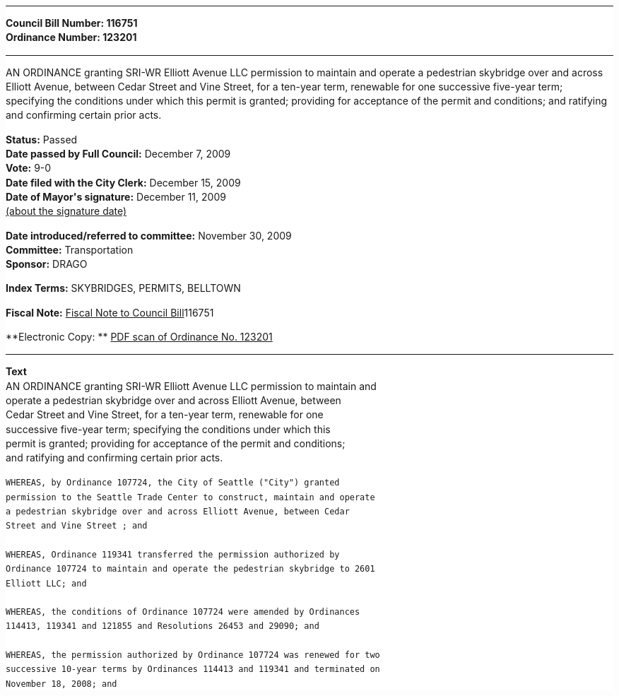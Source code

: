 * * * * *  
  
**Council Bill Number: [](#h0)[](#h2)116751**   
**Ordinance Number: 123201**  
  
* * * * *  
  
AN ORDINANCE granting SRI-WR Elliott Avenue LLC permission to maintain and operate a pedestrian skybridge over and across Elliott Avenue, between Cedar Street and Vine Street, for a ten-year term, renewable for one successive five-year term; specifying the conditions under which this permit is granted; providing for acceptance of the permit and conditions; and ratifying and confirming certain prior acts.  
  
**Status:** Passed   
**Date passed by Full Council:** December 7, 2009   
**Vote:** 9-0   
**Date filed with the City Clerk:** December 15, 2009   
**Date of Mayor's signature:** December 11, 2009   
[(about the signature date)](/~public/approvaldate.htm)   
  
  
**Date introduced/referred to committee:** November 30, 2009   
**Committee:** Transportation   
**Sponsor:** DRAGO   
  
**Index Terms:** SKYBRIDGES, PERMITS, BELLTOWN  
  
**Fiscal Note:** [Fiscal Note to Council Bill](http://clerk.seattle.gov/~public/fnote/116751.htm)[](#h1)[](#h3)116751  
  
**Electronic Copy: ** [PDF scan of Ordinance No. 123201](/~archives/Ordinances/Ord_123201.pdf)  
  
* * * * *  
  
**Text**  
    AN ORDINANCE granting SRI-WR Elliott Avenue LLC permission to maintain and  
    operate a pedestrian skybridge over and across Elliott Avenue, between  
    Cedar Street and Vine Street, for a ten-year term, renewable for one  
    successive five-year term; specifying the conditions under which this  
    permit is granted; providing for acceptance of the permit and conditions;  
    and ratifying and confirming certain prior acts.  
  
    WHEREAS, by Ordinance 107724, the City of Seattle ("City") granted  
    permission to the Seattle Trade Center to construct, maintain and operate  
    a pedestrian skybridge over and across Elliott Avenue, between Cedar  
    Street and Vine Street ; and  
  
    WHEREAS, Ordinance 119341 transferred the permission authorized by  
    Ordinance 107724 to maintain and operate the pedestrian skybridge to 2601  
    Elliott LLC; and  
  
    WHEREAS, the conditions of Ordinance 107724 were amended by Ordinances  
    114413, 119341 and 121855 and Resolutions 26453 and 29090; and  
  
    WHEREAS, the permission authorized by Ordinance 107724 was renewed for two  
    successive 10-year terms by Ordinances 114413 and 119341 and terminated on  
    November 18, 2008; and  
  
